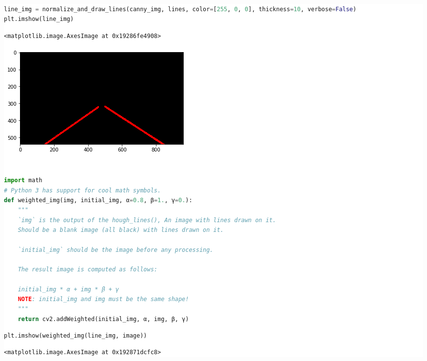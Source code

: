 
```python
line_img = normalize_and_draw_lines(canny_img, lines, color=[255, 0, 0], thickness=10, verbose=False)
plt.imshow(line_img)
```




    <matplotlib.image.AxesImage at 0x19286fe4908>




![png](output_28_1.png)



```python

import math
# Python 3 has support for cool math symbols.
def weighted_img(img, initial_img, α=0.8, β=1., γ=0.):
    """
    `img` is the output of the hough_lines(), An image with lines drawn on it.
    Should be a blank image (all black) with lines drawn on it.
    
    `initial_img` should be the image before any processing.
    
    The result image is computed as follows:
    
    initial_img * α + img * β + γ
    NOTE: initial_img and img must be the same shape!
    """
    return cv2.addWeighted(initial_img, α, img, β, γ)
```


```python
plt.imshow(weighted_img(line_img, image))
```




    <matplotlib.image.AxesImage at 0x192871dcfc8>

